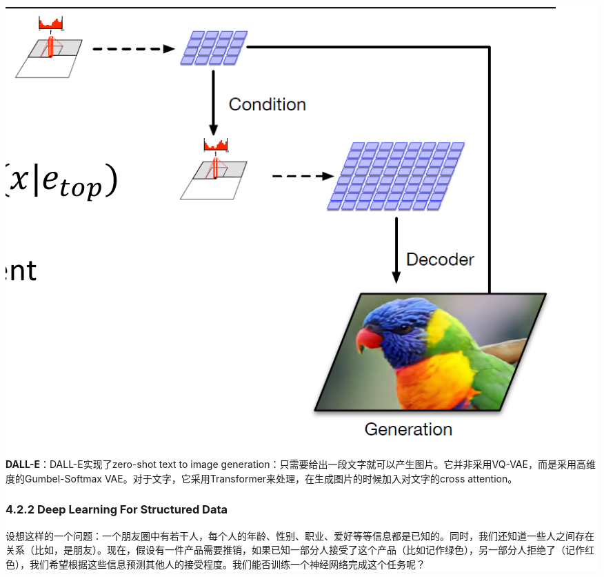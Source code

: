![](../assets/image-27.png)

**DALL-E**：DALL-E实现了zero-shot text to image generation：只需要给出一段文字就可以产生图片。它并非采用VQ-VAE，而是采用高维度的Gumbel-Softmax VAE。对于文字，它采用Transformer来处理，在生成图片的时候加入对文字的cross attention。

### 4.2.2 Deep Learning For Structured Data

设想这样的一个问题：一个朋友圈中有若干人，每个人的年龄、性别、职业、爱好等等信息都是已知的。同时，我们还知道一些人之间存在关系（比如，是朋友）。现在，假设有一件产品需要推销，如果已知一部分人接受了这个产品（比如记作绿色），另一部分人拒绝了（记作红色），我们希望根据这些信息预测其他人的接受程度。我们能否训练一个神经网络完成这个任务呢？
